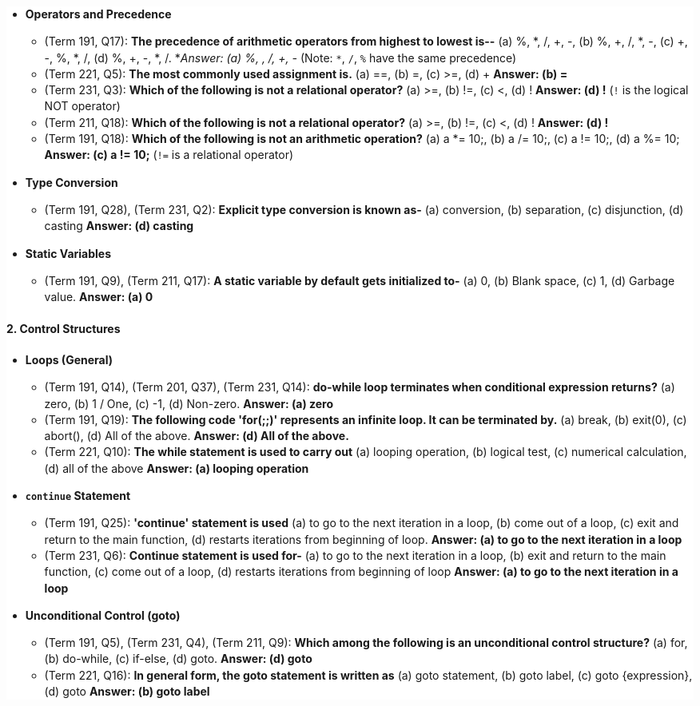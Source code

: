 *   **Operators and Precedence**
    *   (Term 191, Q17): **The precedence of arithmetic operators from highest to lowest is--**
        (a) %, *, /, +, -, (b) %, +, /, *, -, (c) +, -, %, *, /, (d) %, +, -, *, /.
        **Answer: (a) %, *, /, +, -** (Note: `*`, `/`, `%` have the same precedence)
    *   (Term 221, Q5): **The most commonly used assignment is.**
        (a) ==, (b) =, (c) >=, (d) +
        **Answer: (b) =**
    *   (Term 231, Q3): **Which of the following is not a relational operator?**
        (a) >=, (b) !=, (c) <, (d) !
        **Answer: (d) !** (`!` is the logical NOT operator)
    *   (Term 211, Q18): **Which of the following is not a relational operator?**
        (a) >=, (b) !=, (c) <, (d) !
        **Answer: (d) !**
    *   (Term 191, Q18): **Which of the following is not an arithmetic operation?**
        (a) a *= 10;, (b) a /= 10;, (c) a != 10;, (d) a %= 10;
        **Answer: (c) a != 10;** (`!=` is a relational operator)

*   **Type Conversion**
    *   (Term 191, Q28), (Term 231, Q2): **Explicit type conversion is known as-**
        (a) conversion, (b) separation, (c) disjunction, (d) casting
        **Answer: (d) casting**

*   **Static Variables**
    *   (Term 191, Q9), (Term 211, Q17): **A static variable by default gets initialized to-**
        (a) 0, (b) Blank space, (c) 1, (d) Garbage value.
        **Answer: (a) 0**

#### **2. Control Structures**

*   **Loops (General)**
    *   (Term 191, Q14), (Term 201, Q37), (Term 231, Q14): **do-while loop terminates when conditional expression returns?**
        (a) zero, (b) 1 / One, (c) -1, (d) Non-zero.
        **Answer: (a) zero**
    *   (Term 191, Q19): **The following code 'for(;;)' represents an infinite loop. It can be terminated by.**
        (a) break, (b) exit(0), (c) abort(), (d) All of the above.
        **Answer: (d) All of the above.**
    *   (Term 221, Q10): **The while statement is used to carry out**
        (a) looping operation, (b) logical test, (c) numerical calculation, (d) all of the above
        **Answer: (a) looping operation**

*   **`continue` Statement**
    *   (Term 191, Q25): **'continue' statement is used**
        (a) to go to the next iteration in a loop, (b) come out of a loop, (c) exit and return to the main function, (d) restarts iterations from beginning of loop.
        **Answer: (a) to go to the next iteration in a loop**
    *   (Term 231, Q6): **Continue statement is used for-**
        (a) to go to the next iteration in a loop, (b) exit and return to the main function, (c) come out of a loop, (d) restarts iterations from beginning of loop
        **Answer: (a) to go to the next iteration in a loop**

*   **Unconditional Control (goto)**
    *   (Term 191, Q5), (Term 231, Q4), (Term 211, Q9): **Which among the following is an unconditional control structure?**
        (a) for, (b) do-while, (c) if-else, (d) goto.
        **Answer: (d) goto**
    *   (Term 221, Q16): **In general form, the goto statement is written as**
        (a) goto statement, (b) goto label, (c) goto {expression}, (d) goto
        **Answer: (b) goto label**
